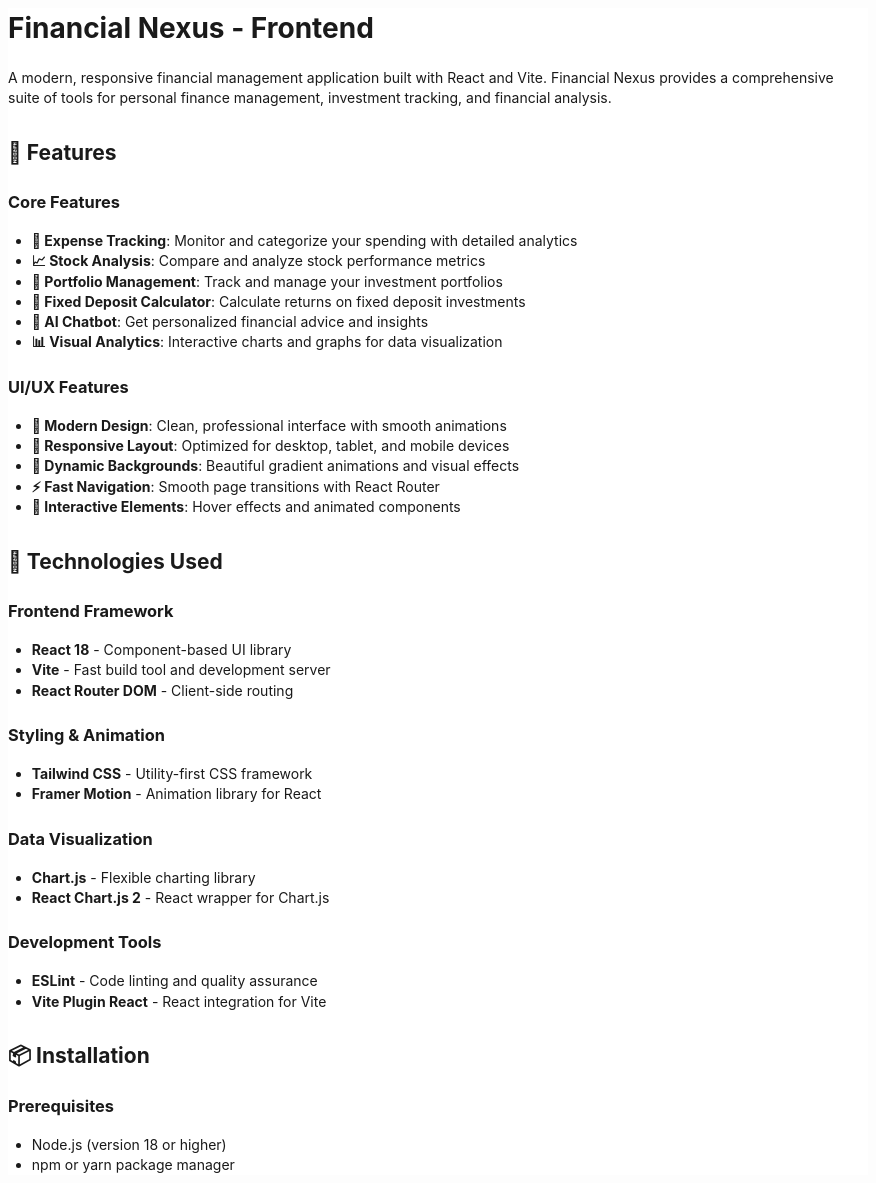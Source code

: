 # Financial Nexus - Frontend

A modern, responsive financial management application built with React and Vite. Financial Nexus provides a comprehensive suite of tools for personal finance management, investment tracking, and financial analysis.

## 🌟 Features

### Core Features
- **💸 Expense Tracking**: Monitor and categorize your spending with detailed analytics
- **📈 Stock Analysis**: Compare and analyze stock performance metrics
- **💼 Portfolio Management**: Track and manage your investment portfolios
- **🏦 Fixed Deposit Calculator**: Calculate returns on fixed deposit investments
- **🤖 AI Chatbot**: Get personalized financial advice and insights
- **📊 Visual Analytics**: Interactive charts and graphs for data visualization

### UI/UX Features
- **🎨 Modern Design**: Clean, professional interface with smooth animations
- **📱 Responsive Layout**: Optimized for desktop, tablet, and mobile devices
- **🌈 Dynamic Backgrounds**: Beautiful gradient animations and visual effects
- **⚡ Fast Navigation**: Smooth page transitions with React Router
- **🎯 Interactive Elements**: Hover effects and animated components

## 🚀 Technologies Used

### Frontend Framework
- **React 18** - Component-based UI library
- **Vite** - Fast build tool and development server
- **React Router DOM** - Client-side routing

### Styling & Animation
- **Tailwind CSS** - Utility-first CSS framework
- **Framer Motion** - Animation library for React

### Data Visualization
- **Chart.js** - Flexible charting library
- **React Chart.js 2** - React wrapper for Chart.js

### Development Tools
- **ESLint** - Code linting and quality assurance
- **Vite Plugin React** - React integration for Vite

## 📦 Installation

### Prerequisites
- Node.js (version 18 or higher)
- npm or yarn package manager
